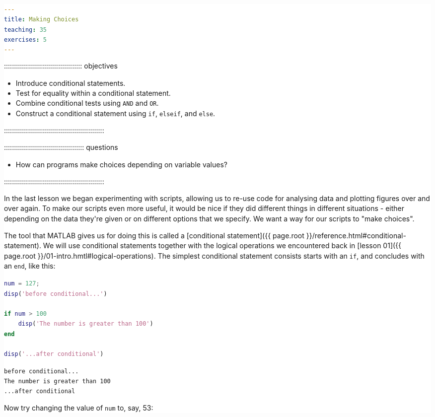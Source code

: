 ```yaml
---
title: Making Choices
teaching: 35
exercises: 5
---
```


::::::::::::::::::::::::::::::::::::::: objectives

- Introduce conditional statements.
- Test for equality within a conditional statement.
- Combine conditional tests using `AND` and `OR`.
- Construct a conditional statement using `if`, `elseif`, and `else`.

::::::::::::::::::::::::::::::::::::::::::::::::::

:::::::::::::::::::::::::::::::::::::::: questions

- How can programs make choices depending on variable values?

::::::::::::::::::::::::::::::::::::::::::::::::::


In the last lesson we began experimenting with scripts, allowing us to re-use code for analysing data and plotting
figures over and over again. To make our scripts even more useful, it would be nice if they did different things
in different situations - either depending on the data they're given or on different options that we specify. We 
want a way for our scripts to "make choices".

The tool that MATLAB gives us for doing this is called a [conditional statement]({{ page.root }}/reference.html#conditional-statement).
We will use conditional statements together with the logical operations we encountered back in [lesson 01]({{ page.root }}/01-intro.hmtl#logical-operations).
The simplest conditional statement consists starts with an `if`, and concludes with an `end`, like this:

```matlab
num = 127;
disp('before conditional...')

if num > 100
    disp('The number is greater than 100')
end

disp('...after conditional')
```

```output
before conditional...
The number is greater than 100
...after conditional
```
Now try changing the value of `num` to, say, 53:
